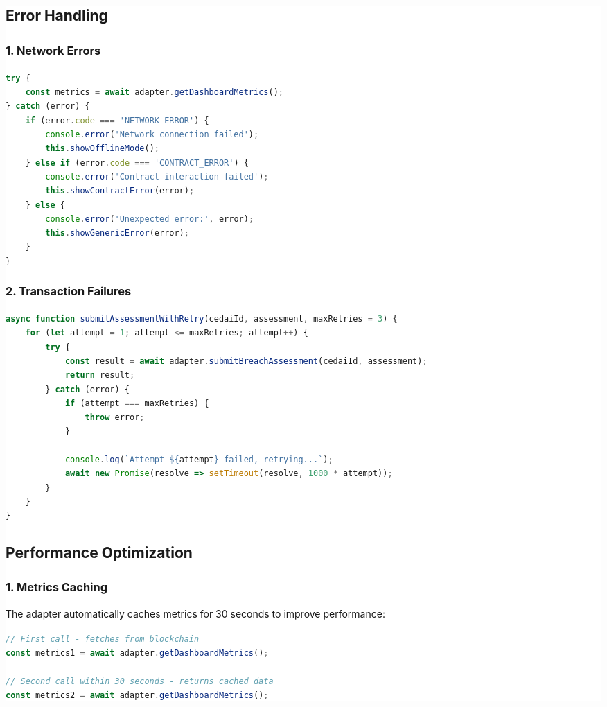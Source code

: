 ## Error Handling

### 1. Network Errors

```javascript
try {
    const metrics = await adapter.getDashboardMetrics();
} catch (error) {
    if (error.code === 'NETWORK_ERROR') {
        console.error('Network connection failed');
        this.showOfflineMode();
    } else if (error.code === 'CONTRACT_ERROR') {
        console.error('Contract interaction failed');
        this.showContractError(error);
    } else {
        console.error('Unexpected error:', error);
        this.showGenericError(error);
    }
}
```

### 2. Transaction Failures

```javascript
async function submitAssessmentWithRetry(cedaiId, assessment, maxRetries = 3) {
    for (let attempt = 1; attempt <= maxRetries; attempt++) {
        try {
            const result = await adapter.submitBreachAssessment(cedaiId, assessment);
            return result;
        } catch (error) {
            if (attempt === maxRetries) {
                throw error;
            }
            
            console.log(`Attempt ${attempt} failed, retrying...`);
            await new Promise(resolve => setTimeout(resolve, 1000 * attempt));
        }
    }
}
```

## Performance Optimization

### 1. Metrics Caching

The adapter automatically caches metrics for 30 seconds to improve performance:

```javascript
// First call - fetches from blockchain
const metrics1 = await adapter.getDashboardMetrics();

// Second call within 30 seconds - returns cached data
const metrics2 = await adapter.getDashboardMetrics();
```
